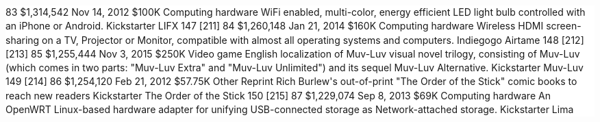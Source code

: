 </tr>
<tr>
<td align="right">83</td>
<td>$1,314,542</td>
<td>Nov 14, 2012</td>
<td>$100K</td>
<td>Computing hardware</td>
<td>WiFi enabled, multi-color, energy efficient LED light bulb controlled with an iPhone or Android.</td>
<td>Kickstarter</td>
<td>LIFX</td>
<td align="right">147</td>
<td>[211]</td>
</tr>
<tr>
<td align="right">84</td>
<td>$1,260,148</td>
<td>Jan 21, 2014</td>
<td>$160K</td>
<td>Computing hardware</td>
<td>Wireless HDMI screen-sharing on a TV, Projector or Monitor, compatible with almost all operating systems and computers.</td>
<td>Indiegogo</td>
<td>Airtame</td>
<td align="right">148</td>
<td>[212][213]</td>
</tr>
<tr>
<td align="right">85</td>
<td>$1,255,444</td>
<td>Nov 3, 2015</td>
<td>$250K</td>
<td>Video game</td>
<td>English localization of Muv-Luv visual novel trilogy, consisting of Muv-Luv (which comes in two parts: &quot;Muv-Luv Extra&quot; and &quot;Muv-Luv Unlimited&quot;)  and its sequel Muv-Luv Alternative.</td>
<td>Kickstarter</td>
<td>Muv-Luv</td>
<td align="right">149</td>
<td>[214]</td>
</tr>
<tr>
<td align="right">86</td>
<td>$1,254,120</td>
<td>Feb 21, 2012</td>
<td>$57.75K</td>
<td>Other</td>
<td>Reprint Rich Burlew&#39;s out-of-print &quot;The Order of the Stick&quot; comic books to reach new readers</td>
<td>Kickstarter</td>
<td>The Order of the Stick</td>
<td align="right">150</td>
<td>[215]</td>
</tr>
<tr>
<td align="right">87</td>
<td>$1,229,074</td>
<td>Sep 8, 2013</td>
<td>$69K</td>
<td>Computing hardware</td>
<td>An OpenWRT Linux-based hardware adapter for unifying USB-connected storage as Network-attached storage.</td>
<td>Kickstarter</td>
<td>Lima</td>